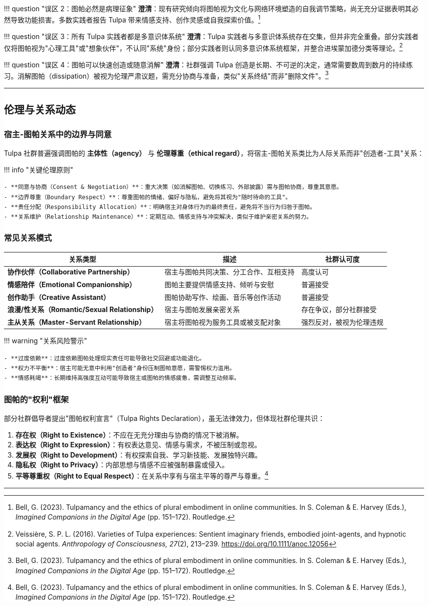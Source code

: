 !!! question "误区 2：图帕必然是病理征象"
    **澄清**：现有研究倾向将图帕视为文化与网络环境塑造的自我调节策略，尚无充分证据表明其必然导致功能损害。多数实践者报告 Tulpa 带来情感支持、创作灵感或自我探索价值。[^bell2023]

!!! question "误区 3：所有 Tulpa 实践者都是多意识体系统"
    **澄清**：Tulpa 实践者与多意识体系统存在交集，但并非完全重叠。部分实践者仅将图帕视为"心理工具"或"想象伙伴"，不认同"系统"身份；部分实践者则认同多意识体系统框架，并整合进埃蒙加德分类等理论。[^veissiere2016]

!!! question "误区 4：图帕可以快速创造或随意消解"
    **澄清**：社群强调 Tulpa 创造是长期、不可逆的决定，通常需要数周到数月的持续练习。消解图帕（dissipation）被视为伦理严肃议题，需充分协商与准备，类似"关系终结"而非"删除文件"。[^bell2023]

---

## 伦理与关系动态

### 宿主-图帕关系中的边界与同意

Tulpa 社群普遍强调图帕的 **主体性（agency）** 与 **伦理尊重（ethical regard）**，将宿主-图帕关系类比为人际关系而非"创造者-工具"关系：

!!! info "关键伦理原则"

    - **同意与协商（Consent & Negotiation）**：重大决策（如消解图帕、切换练习、外部披露）需与图帕协商，尊重其意愿。
    - **边界尊重（Boundary Respect）**：尊重图帕的情绪、偏好与隐私，避免将其视为"随时待命的工具"。
    - **责任分配（Responsibility Allocation）**：明确宿主对身体行为的最终责任，避免将不当行为归咎于图帕。
    - **关系维护（Relationship Maintenance）**：定期互动、情感支持与冲突解决，类似于维护亲密关系的努力。

### 常见关系模式

| 关系类型 | 描述 | 社群认可度 |
|---|---|---|
| **协作伙伴（Collaborative Partnership）** | 宿主与图帕共同决策、分工合作、互相支持 | 高度认可 |
| **情感陪伴（Emotional Companionship）** | 图帕主要提供情感支持、倾听与安慰 | 普遍接受 |
| **创作助手（Creative Assistant）** | 图帕协助写作、绘画、音乐等创作活动 | 普遍接受 |
| **浪漫/性关系（Romantic/Sexual Relationship）** | 宿主与图帕发展亲密关系 | 存在争议，部分社群接受 |
| **主从关系（Master-Servant Relationship）** | 宿主将图帕视为服务工具或被支配对象 | 强烈反对，被视为伦理违规 |

!!! warning "关系风险警示"

    - **过度依赖**：过度依赖图帕处理现实责任可能导致社交回避或功能退化。
    - **权力不平衡**：宿主可能无意中利用"创造者"身份压制图帕意愿，需警惕权力滥用。
    - **情感耗竭**：长期维持高强度互动可能导致宿主或图帕的情感疲惫，需调整互动频率。

### 图帕的"权利"框架

部分社群倡导者提出"图帕权利宣言"（Tulpa Rights Declaration），虽无法律效力，但体现社群伦理共识：

1. **存在权（Right to Existence）**：不应在无充分理由与协商的情况下被消解。
2. **表达权（Right to Expression）**：有权表达意见、情感与需求，不被压制或忽视。
3. **发展权（Right to Development）**：有权探索自我、学习新技能、发展独特兴趣。
4. **隐私权（Right to Privacy）**：内部思想与情感不应被强制暴露或侵入。
5. **平等尊重权（Right to Equal Respect）**：在关系中享有与宿主平等的尊严与尊重。[^bell2023]

---

[^veissiere2016]: Veissière, S. P. L. (2016). Varieties of Tulpa experiences: Sentient imaginary friends, embodied joint-agents, and hypnotic social agents. *Anthropology of Consciousness, 27*(2), 213–239. <https://doi.org/10.1111/anoc.12056>
[^kondrla2020]: Kondrla, T., & Smrek, M. (2020). Tulpamancy: Virtual companions, embodiment, and ethical questions. *Human Affairs, 30*(4), 474–486. <https://doi.org/10.1515/humaff-2020-0044>
[^bell2023]: Bell, G. (2023). Tulpamancy and the ethics of plural embodiment in online communities. In S. Coleman & E. Harvey (Eds.), *Imagined Companions in the Digital Age* (pp. 151–172). Routledge.
